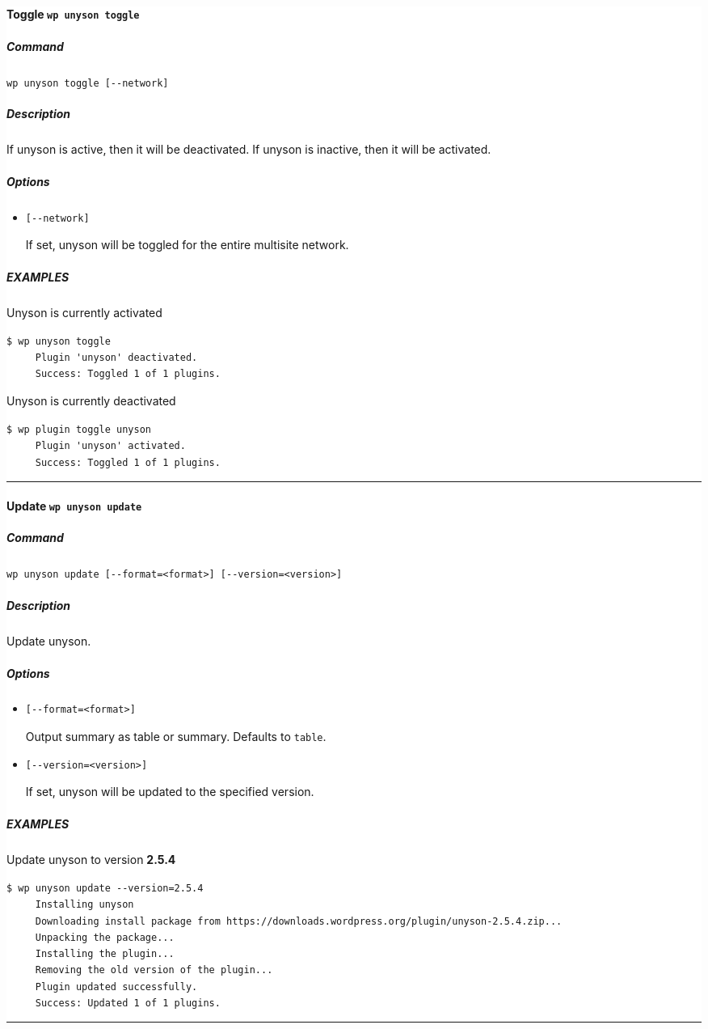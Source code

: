 
#### Toggle `wp unyson toggle`
##### Command
```
wp unyson toggle [--network]
```
    
##### Description
If unyson is active, then it will be deactivated. If unyson is inactive, then it will be activated.

##### Options

 -  `[--network]`
 
    If set, unyson will be toggled for the entire multisite network.
    
##### EXAMPLES

Unyson is currently activated
```
$ wp unyson toggle
     Plugin 'unyson' deactivated.
     Success: Toggled 1 of 1 plugins.
```

Unyson is currently deactivated
```
$ wp plugin toggle unyson
     Plugin 'unyson' activated.
     Success: Toggled 1 of 1 plugins.
```

---

#### Update `wp unyson update`
##### Command
```
wp unyson update [--format=<format>] [--version=<version>]
```
    
##### Description
Update unyson.

##### Options

 -  `[--format=<format>]`
 
    Output summary as table or summary. Defaults to `table`.
 
 -  `[--version=<version>]`
 
    If set, unyson will be updated to the specified version.
    
##### EXAMPLES

Update unyson to version **2.5.4**
```
$ wp unyson update --version=2.5.4
     Installing unyson
     Downloading install package from https://downloads.wordpress.org/plugin/unyson-2.5.4.zip...
     Unpacking the package...
     Installing the plugin...
     Removing the old version of the plugin...
     Plugin updated successfully.
     Success: Updated 1 of 1 plugins.
```

---